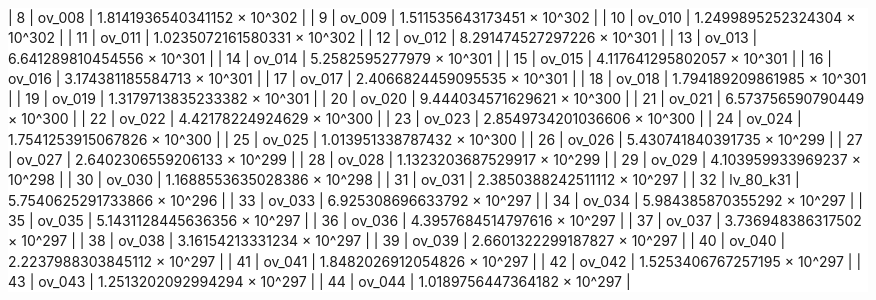 | 8 | ov_008 | 1.8141936540341152 × 10^302 |
| 9 | ov_009 | 1.511535643173451 × 10^302 |
| 10 | ov_010 | 1.2499895252324304 × 10^302 |
| 11 | ov_011 | 1.0235072161580331 × 10^302 |
| 12 | ov_012 | 8.291474527297226 × 10^301 |
| 13 | ov_013 | 6.641289810454556 × 10^301 |
| 14 | ov_014 | 5.2582595277979 × 10^301 |
| 15 | ov_015 | 4.117641295802057 × 10^301 |
| 16 | ov_016 | 3.174381185584713 × 10^301 |
| 17 | ov_017 | 2.4066824459095535 × 10^301 |
| 18 | ov_018 | 1.794189209861985 × 10^301 |
| 19 | ov_019 | 1.3179713835233382 × 10^301 |
| 20 | ov_020 | 9.444034571629621 × 10^300 |
| 21 | ov_021 | 6.573756590790449 × 10^300 |
| 22 | ov_022 | 4.42178224924629 × 10^300 |
| 23 | ov_023 | 2.8549734201036606 × 10^300 |
| 24 | ov_024 | 1.7541253915067826 × 10^300 |
| 25 | ov_025 | 1.013951338787432 × 10^300 |
| 26 | ov_026 | 5.430741840391735 × 10^299 |
| 27 | ov_027 | 2.6402306559206133 × 10^299 |
| 28 | ov_028 | 1.1323203687529917 × 10^299 |
| 29 | ov_029 | 4.103959933969237 × 10^298 |
| 30 | ov_030 | 1.1688553635028386 × 10^298 |
| 31 | ov_031 | 2.3850388242511112 × 10^297 |
| 32 | lv_80_k31 | 5.7540625291733866 × 10^296 |
| 33 | ov_033 | 6.925308696633792 × 10^297 |
| 34 | ov_034 | 5.984385870355292 × 10^297 |
| 35 | ov_035 | 5.1431128445636356 × 10^297 |
| 36 | ov_036 | 4.3957684514797616 × 10^297 |
| 37 | ov_037 | 3.736948386317502 × 10^297 |
| 38 | ov_038 | 3.16154213331234 × 10^297 |
| 39 | ov_039 | 2.6601322299187827 × 10^297 |
| 40 | ov_040 | 2.2237988303845112 × 10^297 |
| 41 | ov_041 | 1.8482026912054826 × 10^297 |
| 42 | ov_042 | 1.5253406767257195 × 10^297 |
| 43 | ov_043 | 1.2513202092994294 × 10^297 |
| 44 | ov_044 | 1.0189756447364182 × 10^297 |